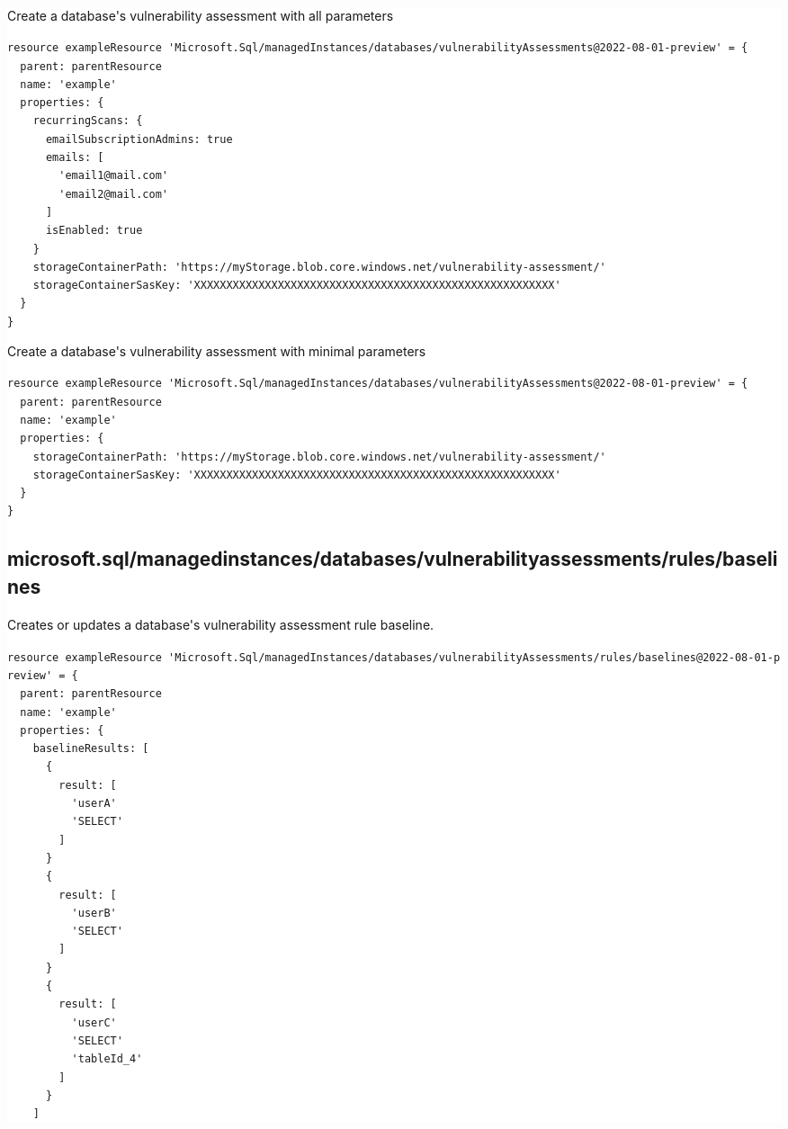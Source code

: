 Create a database's vulnerability assessment with all parameters
```bicep
resource exampleResource 'Microsoft.Sql/managedInstances/databases/vulnerabilityAssessments@2022-08-01-preview' = {
  parent: parentResource 
  name: 'example'
  properties: {
    recurringScans: {
      emailSubscriptionAdmins: true
      emails: [
        'email1@mail.com'
        'email2@mail.com'
      ]
      isEnabled: true
    }
    storageContainerPath: 'https://myStorage.blob.core.windows.net/vulnerability-assessment/'
    storageContainerSasKey: 'XXXXXXXXXXXXXXXXXXXXXXXXXXXXXXXXXXXXXXXXXXXXXXXXXXXXXXXX'
  }
}
```

Create a database's vulnerability assessment with minimal parameters
```bicep
resource exampleResource 'Microsoft.Sql/managedInstances/databases/vulnerabilityAssessments@2022-08-01-preview' = {
  parent: parentResource 
  name: 'example'
  properties: {
    storageContainerPath: 'https://myStorage.blob.core.windows.net/vulnerability-assessment/'
    storageContainerSasKey: 'XXXXXXXXXXXXXXXXXXXXXXXXXXXXXXXXXXXXXXXXXXXXXXXXXXXXXXXX'
  }
}
```

## microsoft.sql/managedinstances/databases/vulnerabilityassessments/rules/baselines

Creates or updates a database's vulnerability assessment rule baseline.
```bicep
resource exampleResource 'Microsoft.Sql/managedInstances/databases/vulnerabilityAssessments/rules/baselines@2022-08-01-preview' = {
  parent: parentResource 
  name: 'example'
  properties: {
    baselineResults: [
      {
        result: [
          'userA'
          'SELECT'
        ]
      }
      {
        result: [
          'userB'
          'SELECT'
        ]
      }
      {
        result: [
          'userC'
          'SELECT'
          'tableId_4'
        ]
      }
    ]
```